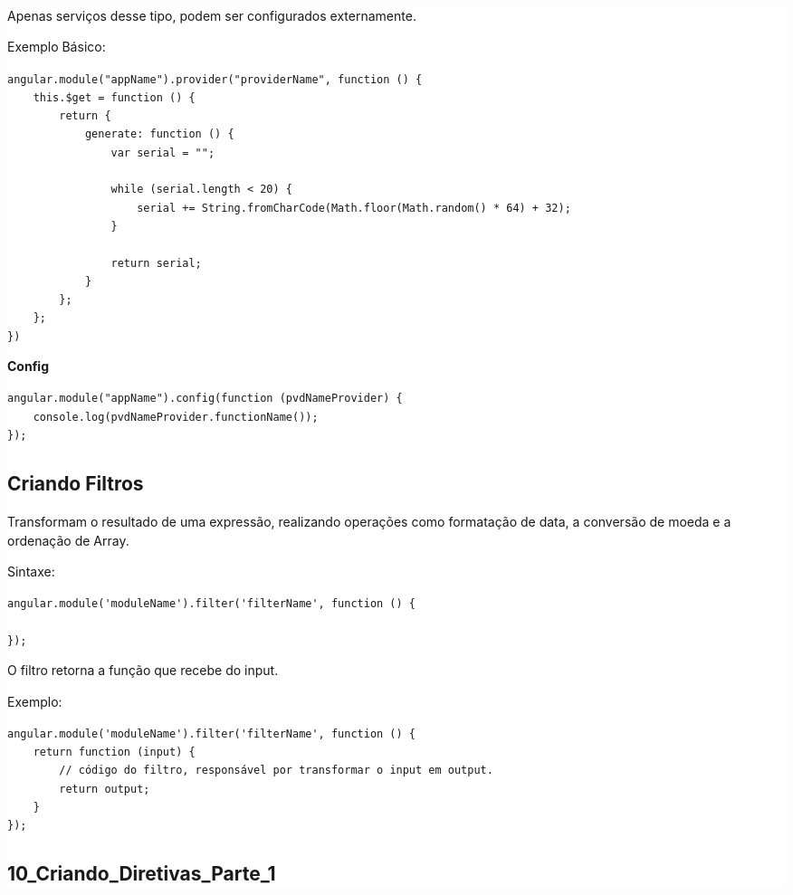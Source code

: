 Apenas serviços desse tipo, podem ser configurados externamente.

Exemplo Básico:

```
angular.module("appName").provider("providerName", function () {
	this.$get = function () {
		return {
			generate: function () {
				var serial = "";

				while (serial.length < 20) {
					serial += String.fromCharCode(Math.floor(Math.random() * 64) + 32);
				}

				return serial;
			}
		};
	};
})
```

**Config**

```
angular.module("appName").config(function (pvdNameProvider) {
	console.log(pvdNameProvider.functionName());
});
```

## Criando Filtros 

Transformam o resultado de uma expressão, realizando operações como formatação de data, a conversão de moeda e a ordenação de Array.

Sintaxe:
```
angular.module('moduleName').filter('filterName', function () {
	
});
```

O filtro retorna a função que recebe do input.

Exemplo:
```
angular.module('moduleName').filter('filterName', function () {
	return function (input) {
		// código do filtro, responsável por transformar o input em output.
		return output;
	}
});
```

## 10_Criando_Diretivas_Parte_1
